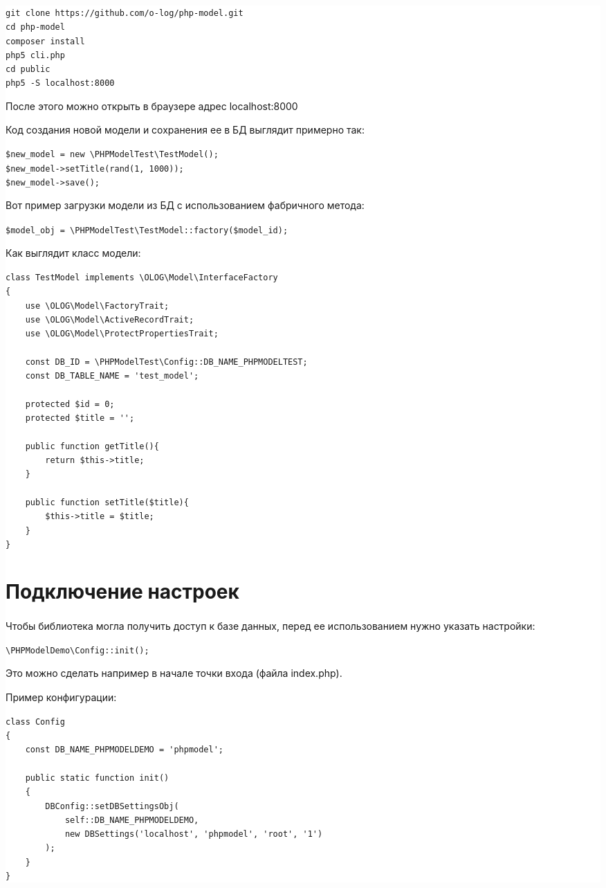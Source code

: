    git clone https://github.com/o-log/php-model.git
    cd php-model
    composer install
    php5 cli.php
    cd public
    php5 -S localhost:8000

После этого можно открыть в браузере адрес localhost:8000

Код создания новой модели и сохранения ее в БД выглядит примерно так:

    $new_model = new \PHPModelTest\TestModel();
    $new_model->setTitle(rand(1, 1000));
    $new_model->save();

Вот пример загрузки модели из БД с использованием фабричного метода:

    $model_obj = \PHPModelTest\TestModel::factory($model_id);
    
Как выглядит класс модели:
    
    class TestModel implements \OLOG\Model\InterfaceFactory
    {
        use \OLOG\Model\FactoryTrait;
        use \OLOG\Model\ActiveRecordTrait;
        use \OLOG\Model\ProtectPropertiesTrait;
        
        const DB_ID = \PHPModelTest\Config::DB_NAME_PHPMODELTEST;
        const DB_TABLE_NAME = 'test_model';
        
        protected $id = 0;
        protected $title = '';
        
        public function getTitle(){
            return $this->title;
        }
        
        public function setTitle($title){
            $this->title = $title;
        }
    }    

# Подключение настроек

Чтобы библиотека могла получить доступ к базе данных, перед ее использованием нужно указать настройки:

    \PHPModelDemo\Config::init();
    
Это можно сделать например в начале точки входа (файла index.php).
    
Пример конфигурации:

    class Config
    {
        const DB_NAME_PHPMODELDEMO = 'phpmodel';
    
        public static function init()
        {
            DBConfig::setDBSettingsObj(
                self::DB_NAME_PHPMODELDEMO,
                new DBSettings('localhost', 'phpmodel', 'root', '1')
            );
        }
    }

